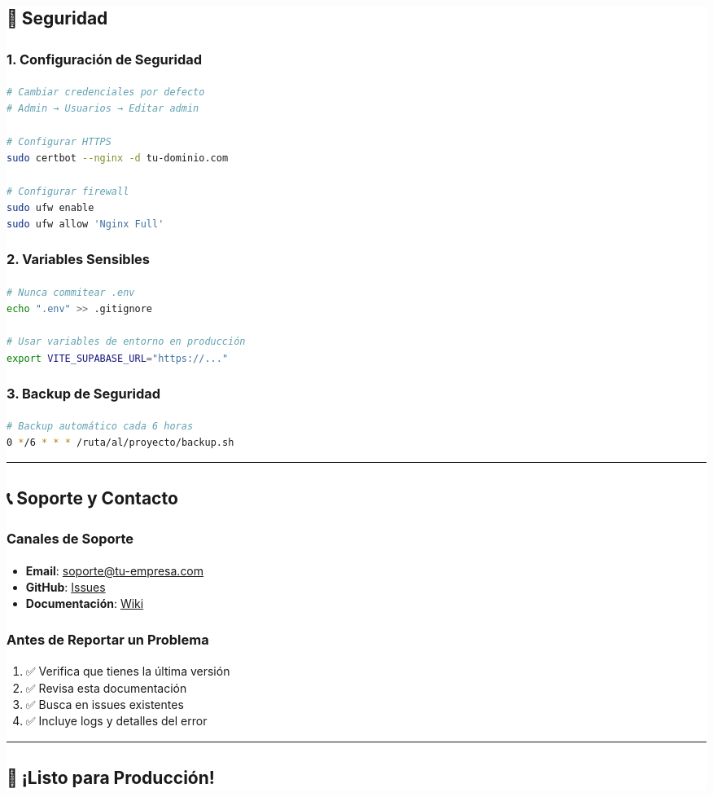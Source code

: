 
## 🔐 Seguridad

### 1. Configuración de Seguridad
```bash
# Cambiar credenciales por defecto
# Admin → Usuarios → Editar admin

# Configurar HTTPS
sudo certbot --nginx -d tu-dominio.com

# Configurar firewall
sudo ufw enable
sudo ufw allow 'Nginx Full'
```

### 2. Variables Sensibles
```bash
# Nunca commitear .env
echo ".env" >> .gitignore

# Usar variables de entorno en producción
export VITE_SUPABASE_URL="https://..."
```

### 3. Backup de Seguridad
```bash
# Backup automático cada 6 horas
0 */6 * * * /ruta/al/proyecto/backup.sh
```

---

## 📞 Soporte y Contacto

### Canales de Soporte
- **Email**: soporte@tu-empresa.com
- **GitHub**: [Issues](https://github.com/tu-usuario/sistema-caja/issues)
- **Documentación**: [Wiki](https://github.com/tu-usuario/sistema-caja/wiki)

### Antes de Reportar un Problema
1. ✅ Verifica que tienes la última versión
2. ✅ Revisa esta documentación
3. ✅ Busca en issues existentes
4. ✅ Incluye logs y detalles del error

---

## 🎉 ¡Listo para Producción!
